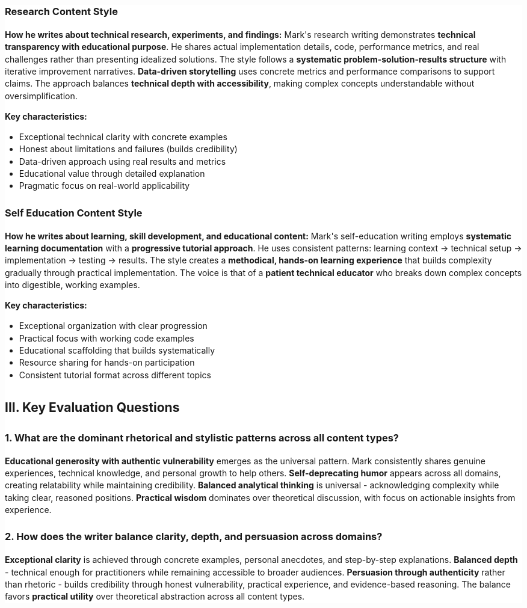 ### Research Content Style
**How he writes about technical research, experiments, and findings:**
Mark's research writing demonstrates **technical transparency with educational purpose**. He shares actual implementation details, code, performance metrics, and real challenges rather than presenting idealized solutions. The style follows a **systematic problem-solution-results structure** with iterative improvement narratives. **Data-driven storytelling** uses concrete metrics and performance comparisons to support claims. The approach balances **technical depth with accessibility**, making complex concepts understandable without oversimplification.

**Key characteristics:**
- Exceptional technical clarity with concrete examples
- Honest about limitations and failures (builds credibility)
- Data-driven approach using real results and metrics
- Educational value through detailed explanation
- Pragmatic focus on real-world applicability

### Self Education Content Style
**How he writes about learning, skill development, and educational content:**
Mark's self-education writing employs **systematic learning documentation** with a **progressive tutorial approach**. He uses consistent patterns: learning context → technical setup → implementation → testing → results. The style creates a **methodical, hands-on learning experience** that builds complexity gradually through practical implementation. The voice is that of a **patient technical educator** who breaks down complex concepts into digestible, working examples.

**Key characteristics:**
- Exceptional organization with clear progression
- Practical focus with working code examples
- Educational scaffolding that builds systematically
- Resource sharing for hands-on participation
- Consistent tutorial format across different topics

## III. Key Evaluation Questions

### 1. What are the dominant rhetorical and stylistic patterns across all content types?
**Educational generosity with authentic vulnerability** emerges as the universal pattern. Mark consistently shares genuine experiences, technical knowledge, and personal growth to help others. **Self-deprecating humor** appears across all domains, creating relatability while maintaining credibility. **Balanced analytical thinking** is universal - acknowledging complexity while taking clear, reasoned positions. **Practical wisdom** dominates over theoretical discussion, with focus on actionable insights from experience.

### 2. How does the writer balance clarity, depth, and persuasion across domains?
**Exceptional clarity** is achieved through concrete examples, personal anecdotes, and step-by-step explanations. **Balanced depth** - technical enough for practitioners while remaining accessible to broader audiences. **Persuasion through authenticity** rather than rhetoric - builds credibility through honest vulnerability, practical experience, and evidence-based reasoning. The balance favors **practical utility** over theoretical abstraction across all content types.
